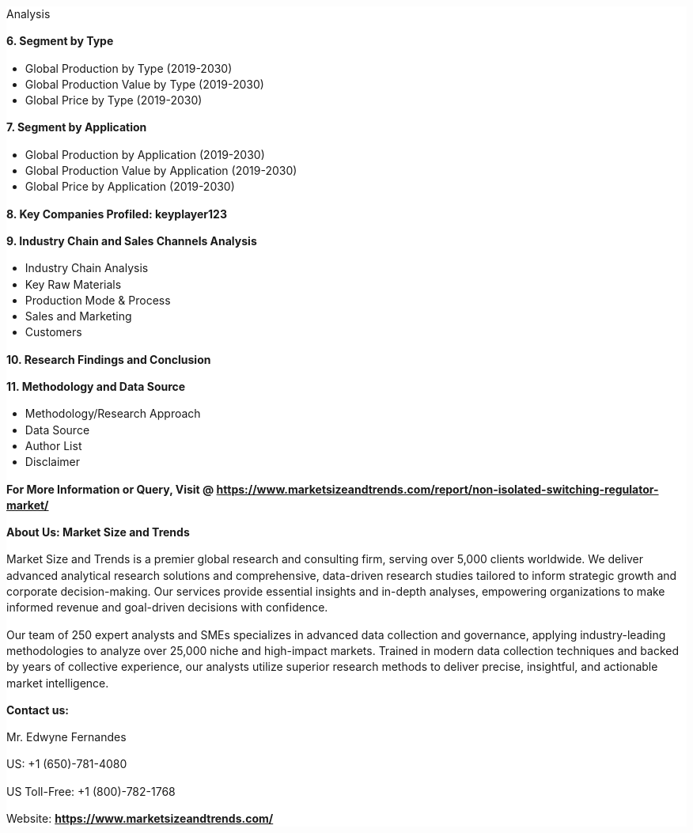 Analysis&nbsp;</li></ul><p><strong>6. Segment by Type</strong></p><ul><li>Global Production by Type (2019-2030)</li><li>Global Production Value by Type (2019-2030)</li><li>Global Price by Type (2019-2030)</li></ul><p><strong>7. Segment by Application</strong></p><ul><li>Global Production by Application (2019-2030)</li><li>Global Production Value by Application (2019-2030)</li><li>Global Price by Application (2019-2030)</li></ul><p><strong>8. Key Companies Profiled: keyplayer123</strong></p><p><strong>9. Industry Chain and Sales Channels Analysis</strong></p><ul><li>Industry Chain Analysis</li><li>Key Raw Materials</li><li>Production Mode &amp; Process</li><li>Sales and Marketing</li><li>Customers</li></ul><p><strong>10. Research Findings and Conclusion</strong></p><p><strong>11. Methodology and Data Source</strong></p><ul><li>Methodology/Research Approach</li><li>Data Source</li><li>Author List</li><li>Disclaimer</li></ul></p><p><strong>For More Information or Query, Visit @ <a href="https://www.marketsizeandtrends.com/report/non-isolated-switching-regulator-market/">https://www.marketsizeandtrends.com/report/non-isolated-switching-regulator-market/</a></strong></p><p><strong>About Us: Market Size and Trends</strong></p><p>Market Size and Trends is a premier global research and consulting firm, serving over 5,000 clients worldwide. We deliver advanced analytical research solutions and comprehensive, data-driven research studies tailored to inform strategic growth and corporate decision-making. Our services provide essential insights and in-depth analyses, empowering organizations to make informed revenue and goal-driven decisions with confidence.</p><p>Our team of 250 expert analysts and SMEs specializes in advanced data collection and governance, applying industry-leading methodologies to analyze over 25,000 niche and high-impact markets. Trained in modern data collection techniques and backed by years of collective experience, our analysts utilize superior research methods to deliver precise, insightful, and actionable market intelligence.</p><p><strong>Contact us:</strong></p><p>Mr. Edwyne Fernandes</p><p>US: +1 (650)-781-4080</p><p>US Toll-Free: +1 (800)-782-1768</p><p>Website: <strong><a href="https://www.marketsizeandtrends.com/">https://www.marketsizeandtrends.com/</a></strong></p>
